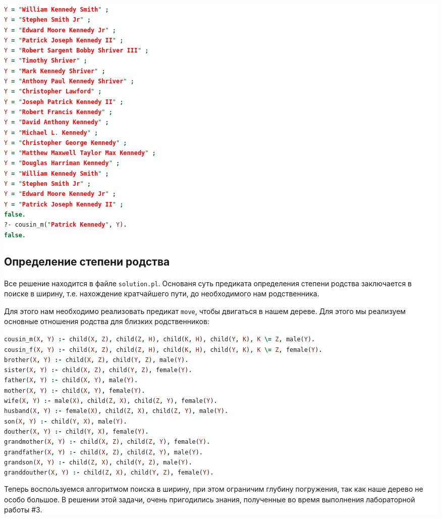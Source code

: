 ```prolog
Y = "William Kennedy Smith" ;
Y = "Stephen Smith Jr" ;
Y = "Edward Moore Kennedy Jr" ;
Y = "Patrick Joseph Kennedy II" ;
Y = "Robert Sargent Bobby Shriver III" ;
Y = "Timothy Shriver" ;
Y = "Mark Kennedy Shriver" ;
Y = "Anthony Paul Kennedy Shriver" ;
Y = "Christopher Lawford" ;
Y = "Joseph Patrick Kennedy II" ;
Y = "Robert Francis Kennedy" ;
Y = "David Anthony Kennedy" ;
Y = "Michael L. Kennedy" ;
Y = "Christopher George Kennedy" ;
Y = "Matthew Maxwell Taylor Max Kennedy" ;
Y = "Douglas Harriman Kennedy" ;
Y = "William Kennedy Smith" ;
Y = "Stephen Smith Jr" ;
Y = "Edward Moore Kennedy Jr" ;
Y = "Patrick Joseph Kennedy II" ;
false.
?- cousin_m("Patrick Kennedy", Y).         
false.
```

## Определение степени родства

Все решение находится в файле `solution.pl`. Основаня суть предиката определения степени родства заключается в поиске в ширину, т.е. нахождение кратчайшего пути, до необходимого нам родственника.

Для этого нам необходимо реализовать предикат `move`, чтобы двигаться в нашем дереве. Для этого мы реализуем основные отношения родства для близких родственников:

```prolog
cousin_m(X, Y) :- child(X, Z), child(Z, H), child(K, H), child(Y, K), K \= Z, male(Y).
cousin_f(X, Y) :- child(X, Z), child(Z, H), child(K, H), child(Y, K), K \= Z, female(Y).
brother(X, Y) :- child(X, Z), child(Y, Z), male(Y).
sister(X, Y) :- child(X, Z), child(Y, Z), female(Y).
father(X, Y) :- child(X, Y), male(Y).
mother(X, Y) :- child(X, Y), female(Y).
wife(X, Y) :- male(X), child(Z, X), child(Z, Y), female(Y).
husband(X, Y) :- female(X), child(Z, X), child(Z, Y), male(Y).
son(X, Y) :- child(Y, X), male(Y).
douther(X, Y) :- child(Y, X), female(Y).
grandmother(X, Y) :- child(X, Z), child(Z, Y), female(Y).
grandfather(X, Y) :- child(X, Z), child(Z, Y), male(Y).
grandson(X, Y) :- child(Z, X), child(Y, Z), male(Y).
granddouther(X, Y) :- child(Z, X), child(Y, Z), female(Y).
```

Теперь воспользуемся алгоритмом поиска в ширину, при этом ограничим глубину погружения, так как наше дерево не особо большое. В решении этой задачи, очень пригодились знания, полученные во время выполнения лабораторной работы #3.
